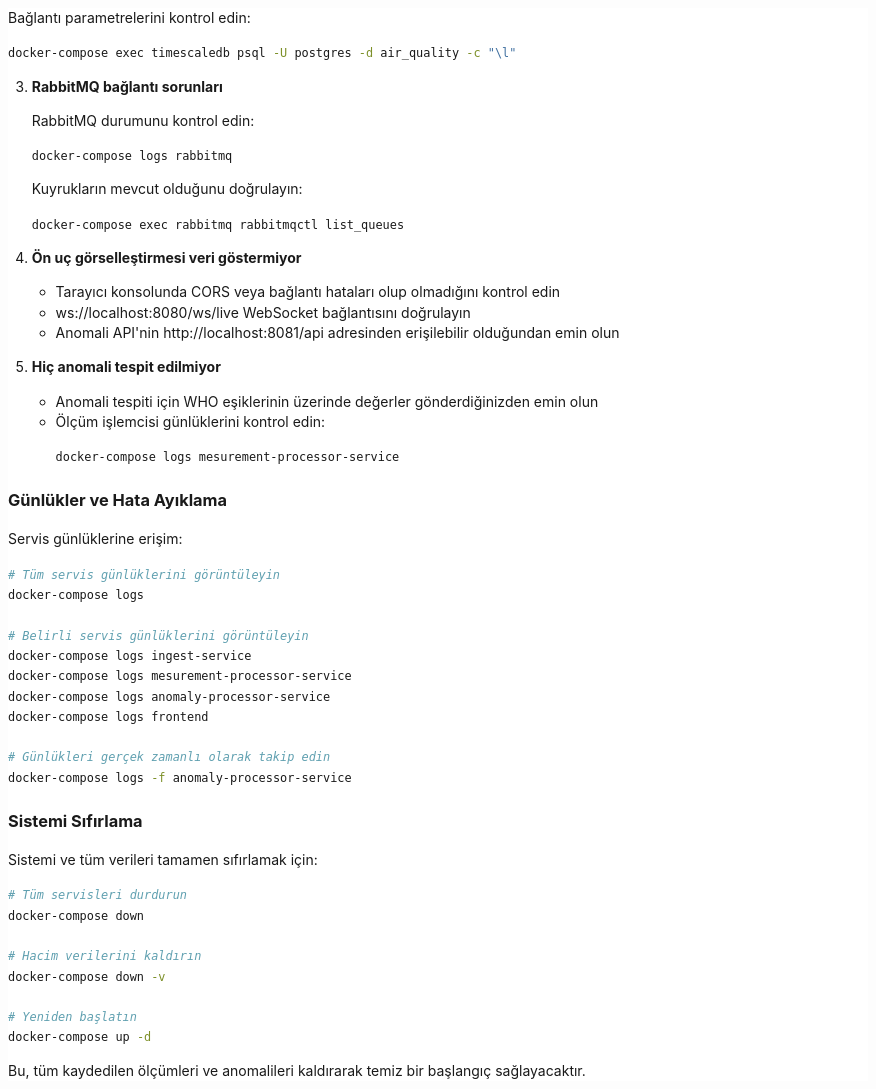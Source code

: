    Bağlantı parametrelerini kontrol edin:
   ```bash
   docker-compose exec timescaledb psql -U postgres -d air_quality -c "\l"
   ```

3. **RabbitMQ bağlantı sorunları**
   
   RabbitMQ durumunu kontrol edin:
   ```bash
   docker-compose logs rabbitmq
   ```
   
   Kuyrukların mevcut olduğunu doğrulayın:
   ```bash
   docker-compose exec rabbitmq rabbitmqctl list_queues
   ```

4. **Ön uç görselleştirmesi veri göstermiyor**
   
   - Tarayıcı konsolunda CORS veya bağlantı hataları olup olmadığını kontrol edin
   - ws://localhost:8080/ws/live WebSocket bağlantısını doğrulayın
   - Anomali API'nin http://localhost:8081/api adresinden erişilebilir olduğundan emin olun

5. **Hiç anomali tespit edilmiyor**
   
   - Anomali tespiti için WHO eşiklerinin üzerinde değerler gönderdiğinizden emin olun
   - Ölçüm işlemcisi günlüklerini kontrol edin:
     ```bash
     docker-compose logs mesurement-processor-service
     ```

### Günlükler ve Hata Ayıklama

Servis günlüklerine erişim:

```bash
# Tüm servis günlüklerini görüntüleyin
docker-compose logs

# Belirli servis günlüklerini görüntüleyin
docker-compose logs ingest-service
docker-compose logs mesurement-processor-service
docker-compose logs anomaly-processor-service
docker-compose logs frontend

# Günlükleri gerçek zamanlı olarak takip edin
docker-compose logs -f anomaly-processor-service
```

### Sistemi Sıfırlama

Sistemi ve tüm verileri tamamen sıfırlamak için:

```bash
# Tüm servisleri durdurun
docker-compose down

# Hacim verilerini kaldırın
docker-compose down -v

# Yeniden başlatın
docker-compose up -d
```

Bu, tüm kaydedilen ölçümleri ve anomalileri kaldırarak temiz bir başlangıç sağlayacaktır.